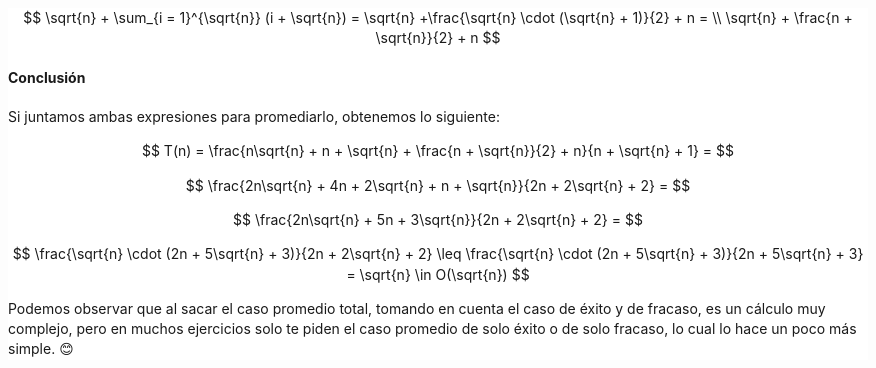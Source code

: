 $$
\sqrt{n} + \sum_{i = 1}^{\sqrt{n}} (i +  \sqrt{n}) = 
\sqrt{n} +\frac{\sqrt{n} \cdot (\sqrt{n} + 1)}{2} +  n = \\
\sqrt{n} + \frac{n + \sqrt{n}}{2} + n 
$$

#### Conclusión
Si juntamos ambas expresiones para promediarlo, obtenemos lo siguiente:

$$
T(n) = \frac{n\sqrt{n} + n + \sqrt{n} + \frac{n + \sqrt{n}}{2} + n}{n + \sqrt{n} + 1} =
$$

$$
\frac{2n\sqrt{n} + 4n + 2\sqrt{n} + n + \sqrt{n}}{2n + 2\sqrt{n} + 2} = 
$$

$$
\frac{2n\sqrt{n} + 5n + 3\sqrt{n}}{2n + 2\sqrt{n} + 2} = 
$$

$$
\frac{\sqrt{n} \cdot (2n + 5\sqrt{n} + 3)}{2n + 2\sqrt{n} + 2} \leq 
\frac{\sqrt{n} \cdot (2n + 5\sqrt{n} + 3)}{2n + 5\sqrt{n} + 3} = \sqrt{n} \in O(\sqrt{n})
$$

Podemos observar que al sacar el caso promedio total, tomando en cuenta el caso de éxito y de fracaso, es un cálculo muy complejo, pero en muchos ejercicios solo te piden el caso promedio de solo éxito o de solo fracaso, lo cual lo hace un poco más simple. 😊
